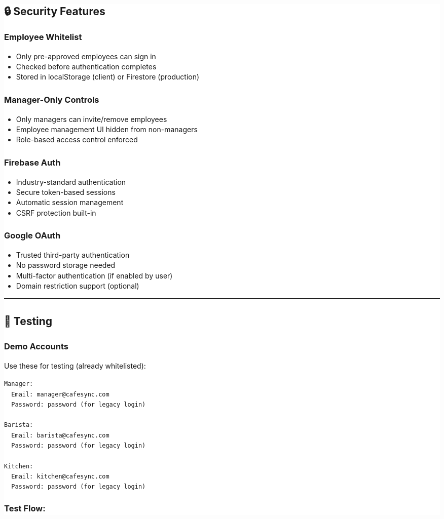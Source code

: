 ## 🔒 Security Features

### Employee Whitelist

- Only pre-approved employees can sign in
- Checked before authentication completes
- Stored in localStorage (client) or Firestore (production)

### Manager-Only Controls

- Only managers can invite/remove employees
- Employee management UI hidden from non-managers
- Role-based access control enforced

### Firebase Auth

- Industry-standard authentication
- Secure token-based sessions
- Automatic session management
- CSRF protection built-in

### Google OAuth

- Trusted third-party authentication
- No password storage needed
- Multi-factor authentication (if enabled by user)
- Domain restriction support (optional)

---

## 🚀 Testing

### Demo Accounts

Use these for testing (already whitelisted):

```
Manager:
  Email: manager@cafesync.com
  Password: password (for legacy login)

Barista:
  Email: barista@cafesync.com
  Password: password (for legacy login)

Kitchen:
  Email: kitchen@cafesync.com
  Password: password (for legacy login)
```

### Test Flow:
